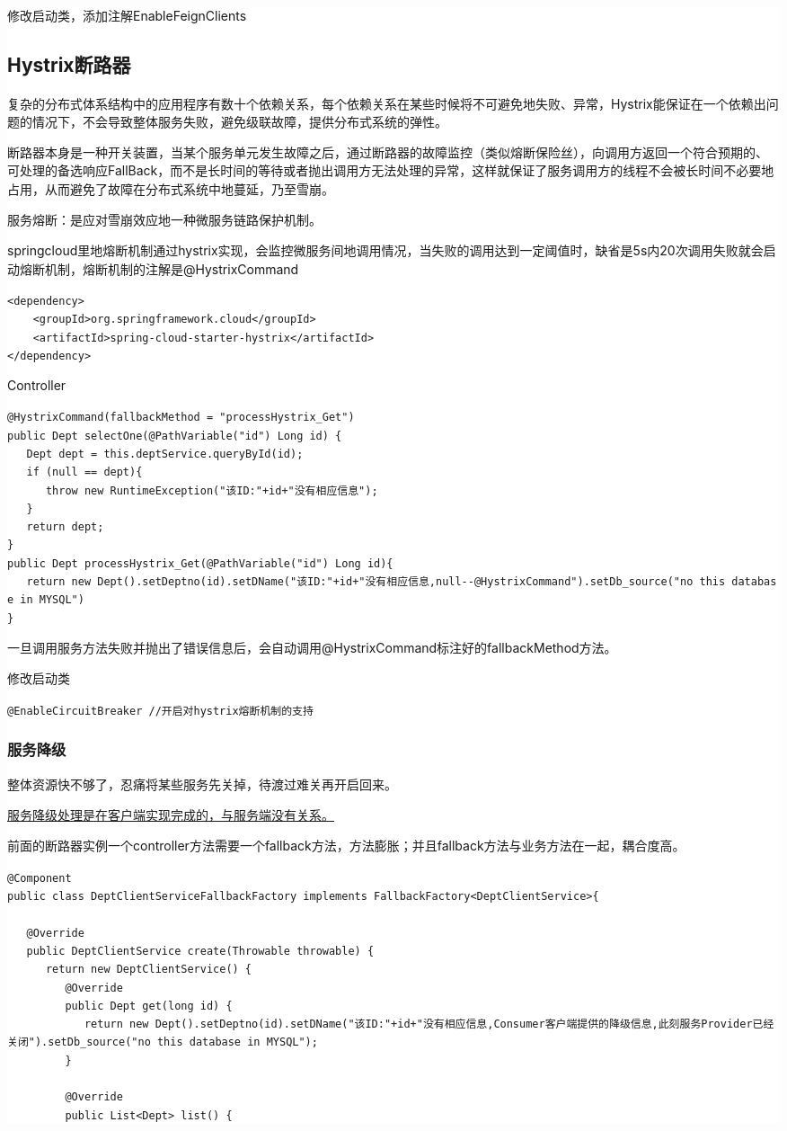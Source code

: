 修改启动类，添加注解EnableFeignClients

## Hystrix断路器

复杂的分布式体系结构中的应用程序有数十个依赖关系，每个依赖关系在某些时候将不可避免地失败、异常，Hystrix能保证在一个依赖出问题的情况下，不会导致整体服务失败，避免级联故障，提供分布式系统的弹性。

断路器本身是一种开关装置，当某个服务单元发生故障之后，通过断路器的故障监控（类似熔断保险丝），向调用方返回一个符合预期的、可处理的备选响应FallBack，而不是长时间的等待或者抛出调用方无法处理的异常，这样就保证了服务调用方的线程不会被长时间不必要地占用，从而避免了故障在分布式系统中地蔓延，乃至雪崩。

服务熔断：是应对雪崩效应地一种微服务链路保护机制。

springcloud里地熔断机制通过hystrix实现，会监控微服务间地调用情况，当失败的调用达到一定阈值时，缺省是5s内20次调用失败就会启动熔断机制，熔断机制的注解是@HystrixCommand

```
<dependency>
    <groupId>org.springframework.cloud</groupId>
    <artifactId>spring-cloud-starter-hystrix</artifactId>
</dependency>
```

Controller

```
@HystrixCommand(fallbackMethod = "processHystrix_Get")
public Dept selectOne(@PathVariable("id") Long id) {
   Dept dept = this.deptService.queryById(id);
   if (null == dept){
      throw new RuntimeException("该ID:"+id+"没有相应信息");
   }
   return dept;
}
public Dept processHystrix_Get(@PathVariable("id") Long id){
   return new Dept().setDeptno(id).setDName("该ID:"+id+"没有相应信息,null--@HystrixCommand").setDb_source("no this database in MYSQL")
}
```

一旦调用服务方法失败并抛出了错误信息后，会自动调用@HystrixCommand标注好的fallbackMethod方法。

修改启动类

```
@EnableCircuitBreaker //开启对hystrix熔断机制的支持
```

### 服务降级

整体资源快不够了，忍痛将某些服务先关掉，待渡过难关再开启回来。

<u>服务降级处理是在客户端实现完成的，与服务端没有关系。</u>

前面的断路器实例一个controller方法需要一个fallback方法，方法膨胀；并且fallback方法与业务方法在一起，耦合度高。

```
@Component 
public class DeptClientServiceFallbackFactory implements FallbackFactory<DeptClientService>{

   @Override
   public DeptClientService create(Throwable throwable) {
      return new DeptClientService() {
         @Override
         public Dept get(long id) {
            return new Dept().setDeptno(id).setDName("该ID:"+id+"没有相应信息,Consumer客户端提供的降级信息,此刻服务Provider已经关闭").setDb_source("no this database in MYSQL");
         }

         @Override
         public List<Dept> list() {
```
